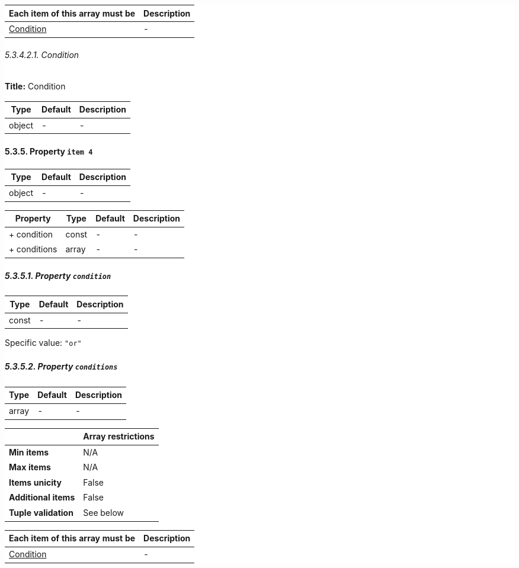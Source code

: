 | Each item of this array must be                    | Description |
| -------------------------------------------------- | ----------- |
| [Condition](#below_text_oneOf_i3_conditions_items) | -           |

###### 5.3.4.2.1. Condition

**Title:** Condition

| **Type** | **Default** | **Description** |
| -------- | ----------- | --------------- |
| object   | -           | -               |

#### 5.3.5. Property `item 4`

| **Type** | **Default** | **Description** |
| -------- | ----------- | --------------- |
| object   | -           | -               |

| Property     | Type  | Default | Description |
| ------------ | ----- | ------- | ----------- |
| + condition  | const | -       | -           |
| + conditions | array | -       | -           |

##### 5.3.5.1. Property `condition`

| **Type** | **Default** | **Description** |
| -------- | ----------- | --------------- |
| const    | -           | -               |

Specific value: `"or"`

##### 5.3.5.2. Property `conditions`

| **Type** | **Default** | **Description** |
| -------- | ----------- | --------------- |
| array    | -           | -               |

|                      | Array restrictions |
| -------------------- | ------------------ |
| **Min items**        | N/A                |
| **Max items**        | N/A                |
| **Items unicity**    | False              |
| **Additional items** | False              |
| **Tuple validation** | See below          |

| Each item of this array must be                    | Description |
| -------------------------------------------------- | ----------- |
| [Condition](#below_text_oneOf_i4_conditions_items) | -           |
